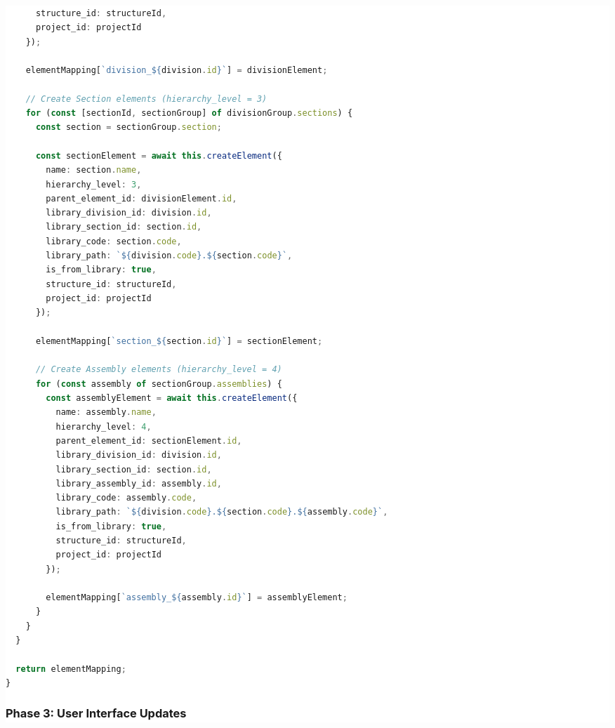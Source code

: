 ```typescript
      structure_id: structureId,
      project_id: projectId
    });
    
    elementMapping[`division_${division.id}`] = divisionElement;
    
    // Create Section elements (hierarchy_level = 3)
    for (const [sectionId, sectionGroup] of divisionGroup.sections) {
      const section = sectionGroup.section;
      
      const sectionElement = await this.createElement({
        name: section.name,
        hierarchy_level: 3,
        parent_element_id: divisionElement.id,
        library_division_id: division.id,
        library_section_id: section.id,
        library_code: section.code,
        library_path: `${division.code}.${section.code}`,
        is_from_library: true,
        structure_id: structureId,
        project_id: projectId
      });
      
      elementMapping[`section_${section.id}`] = sectionElement;
      
      // Create Assembly elements (hierarchy_level = 4)
      for (const assembly of sectionGroup.assemblies) {
        const assemblyElement = await this.createElement({
          name: assembly.name,
          hierarchy_level: 4,
          parent_element_id: sectionElement.id,
          library_division_id: division.id,
          library_section_id: section.id,
          library_assembly_id: assembly.id,
          library_code: assembly.code,
          library_path: `${division.code}.${section.code}.${assembly.code}`,
          is_from_library: true,
          structure_id: structureId,
          project_id: projectId
        });
        
        elementMapping[`assembly_${assembly.id}`] = assemblyElement;
      }
    }
  }
  
  return elementMapping;
}
```

### Phase 3: User Interface Updates
